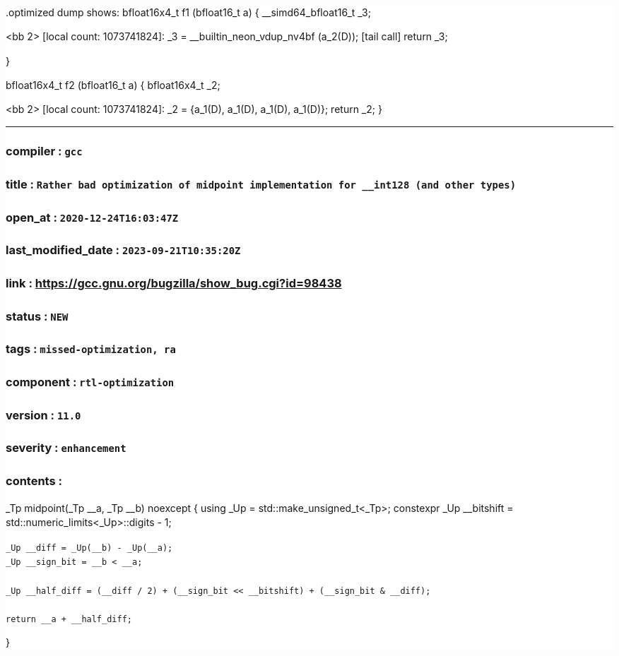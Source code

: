 
.optimized dump shows:
bfloat16x4_t f1 (bfloat16_t a)
{
  __simd64_bfloat16_t _3;

  <bb 2> [local count: 1073741824]:
  _3 = __builtin_neon_vdup_nv4bf (a_2(D)); [tail call]
  return _3;

}

bfloat16x4_t f2 (bfloat16_t a)
{
  bfloat16x4_t _2;

  <bb 2> [local count: 1073741824]:
  _2 = {a_1(D), a_1(D), a_1(D), a_1(D)};
  return _2;
}


---


### compiler : `gcc`
### title : `Rather bad optimization of midpoint implementation for __int128 (and other types)`
### open_at : `2020-12-24T16:03:47Z`
### last_modified_date : `2023-09-21T10:35:20Z`
### link : https://gcc.gnu.org/bugzilla/show_bug.cgi?id=98438
### status : `NEW`
### tags : `missed-optimization, ra`
### component : `rtl-optimization`
### version : `11.0`
### severity : `enhancement`
### contents :
_Tp midpoint(_Tp __a, _Tp __b) noexcept
{
    using _Up = std::make_unsigned_t<_Tp>;
    constexpr _Up __bitshift = std::numeric_limits<_Up>::digits - 1;

    _Up __diff = _Up(__b) - _Up(__a);
    _Up __sign_bit = __b < __a;

    _Up __half_diff = (__diff / 2) + (__sign_bit << __bitshift) + (__sign_bit & __diff);

    return __a + __half_diff;
}
